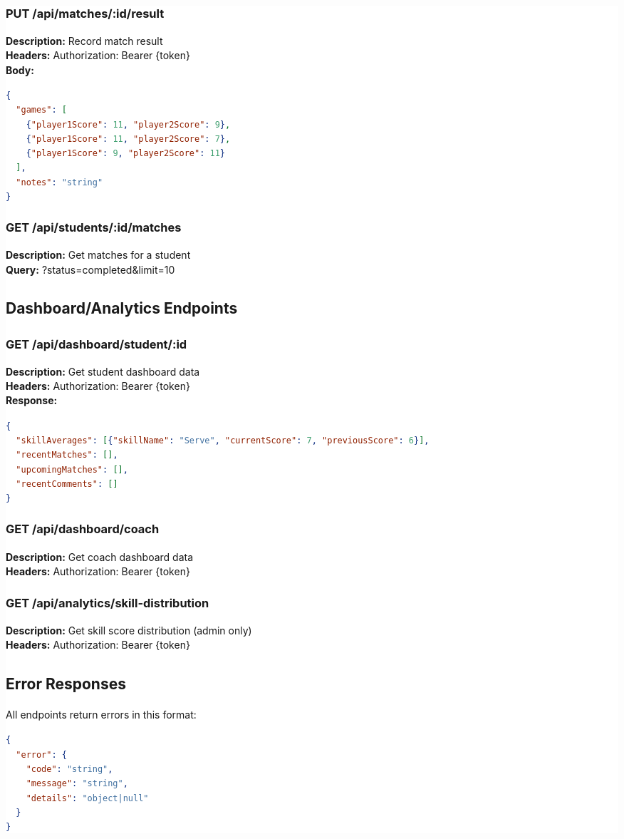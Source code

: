 ### PUT /api/matches/:id/result
**Description:** Record match result  
**Headers:** Authorization: Bearer {token}  
**Body:**
```json
{
  "games": [
    {"player1Score": 11, "player2Score": 9},
    {"player1Score": 11, "player2Score": 7},
    {"player1Score": 9, "player2Score": 11}
  ],
  "notes": "string"
}
```

### GET /api/students/:id/matches
**Description:** Get matches for a student  
**Query:** ?status=completed&limit=10

## Dashboard/Analytics Endpoints

### GET /api/dashboard/student/:id
**Description:** Get student dashboard data  
**Headers:** Authorization: Bearer {token}  
**Response:**
```json
{
  "skillAverages": [{"skillName": "Serve", "currentScore": 7, "previousScore": 6}],
  "recentMatches": [],
  "upcomingMatches": [],
  "recentComments": []
}
```

### GET /api/dashboard/coach
**Description:** Get coach dashboard data  
**Headers:** Authorization: Bearer {token}

### GET /api/analytics/skill-distribution
**Description:** Get skill score distribution (admin only)  
**Headers:** Authorization: Bearer {token}

## Error Responses

All endpoints return errors in this format:
```json
{
  "error": {
    "code": "string",
    "message": "string",
    "details": "object|null"
  }
}
```

